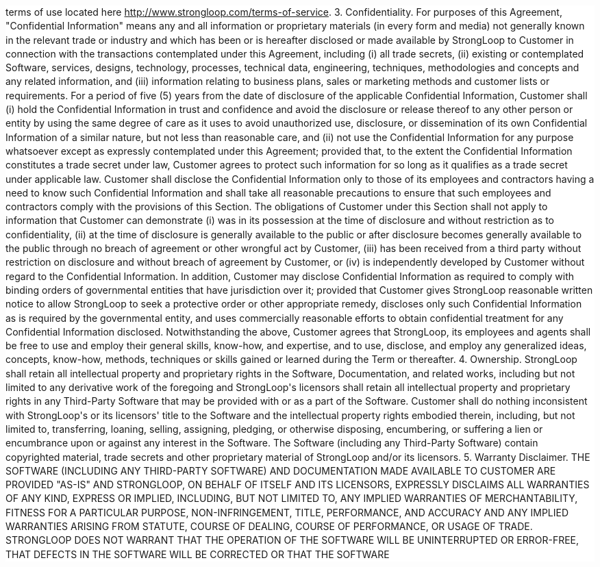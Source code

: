 terms of use located here http://www.strongloop.com/terms-of-service.
3. Confidentiality.  For purposes of this Agreement, "Confidential Information"
means any and all information or proprietary materials (in every form and media)
not generally known in the relevant trade or industry and which has been or is
hereafter disclosed or made available by StrongLoop to Customer in connection
with the transactions contemplated under this Agreement, including (i) all trade
secrets, (ii) existing or contemplated Software, services, designs, technology,
processes, technical data, engineering, techniques, methodologies and concepts
and any related information, and (iii) information relating to business plans,
sales or marketing methods and customer lists or requirements.  For a period of
five (5) years from the date of disclosure of the applicable Confidential
Information, Customer shall (i) hold the Confidential Information in trust and
confidence and avoid the disclosure or release thereof to any other person or
entity by using the same degree of care as it uses to avoid unauthorized use,
disclosure, or dissemination of its own Confidential Information of a similar
nature, but not less than reasonable care, and (ii) not use the Confidential
Information for any purpose whatsoever except as expressly contemplated under
this Agreement; provided that, to the extent the Confidential Information
constitutes a trade secret under law, Customer agrees to protect such
information for so long as it qualifies as a trade secret under applicable law.
Customer shall disclose the Confidential Information only to those of its
employees and contractors having a need to know such Confidential Information
and shall take all reasonable precautions to ensure that such employees and
contractors comply with the provisions of this Section.  The obligations of
Customer under this Section shall not apply to information that Customer can
demonstrate (i) was in its possession at the time of disclosure and without
restriction as to confidentiality, (ii) at the time of disclosure is generally
available to the public or after disclosure becomes generally available to the
public through no breach of agreement or other wrongful act by Customer, (iii)
has been received from a third party without restriction on disclosure and
without breach of agreement by Customer, or (iv) is independently developed by
Customer without regard to the Confidential Information.  In addition, Customer
may disclose Confidential Information as required to comply with binding orders
of governmental entities that have jurisdiction over it; provided that Customer
gives StrongLoop reasonable written notice to allow StrongLoop to seek a
protective order or other appropriate remedy, discloses only such Confidential
Information as is required by the governmental entity, and uses commercially
reasonable efforts to obtain confidential treatment for any Confidential
Information disclosed.  Notwithstanding the above, Customer agrees that
StrongLoop, its employees and agents shall be free to use and employ their
general skills, know-how, and expertise, and to use, disclose, and employ any
generalized ideas, concepts, know-how, methods, techniques or skills gained or
learned during the Term or thereafter.
4. Ownership.  StrongLoop shall retain all intellectual property and proprietary
rights in the Software, Documentation, and related works, including but not
limited to any derivative work of the foregoing and StrongLoop's licensors shall
retain all intellectual property and proprietary rights in any Third-Party
Software that may be provided with or as a part of the Software.  Customer shall
do nothing inconsistent with StrongLoop's or its licensors' title to the
Software and the intellectual property rights embodied therein, including, but
not limited to, transferring, loaning, selling, assigning, pledging, or
otherwise disposing, encumbering, or suffering a lien or encumbrance upon or
against any interest in the Software.  The Software (including any Third-Party
Software) contain copyrighted material, trade secrets and other proprietary
material of StrongLoop and/or its licensors.
5. Warranty Disclaimer.  THE SOFTWARE (INCLUDING ANY THIRD-PARTY SOFTWARE) AND
DOCUMENTATION MADE AVAILABLE TO CUSTOMER ARE PROVIDED "AS-IS" AND STRONGLOOP,
ON BEHALF OF ITSELF AND ITS LICENSORS, EXPRESSLY DISCLAIMS ALL WARRANTIES OF ANY
KIND, EXPRESS OR IMPLIED, INCLUDING, BUT NOT LIMITED TO, ANY IMPLIED WARRANTIES
OF MERCHANTABILITY, FITNESS FOR A PARTICULAR PURPOSE, NON-INFRINGEMENT, TITLE,
PERFORMANCE, AND ACCURACY AND ANY IMPLIED WARRANTIES ARISING FROM STATUTE,
COURSE OF DEALING, COURSE OF PERFORMANCE, OR USAGE OF TRADE.  STRONGLOOP DOES
NOT WARRANT THAT THE OPERATION OF THE SOFTWARE WILL BE UNINTERRUPTED OR
ERROR-FREE, THAT DEFECTS IN THE SOFTWARE WILL BE CORRECTED OR THAT THE SOFTWARE